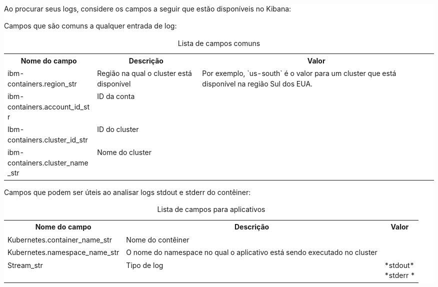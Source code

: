 Ao procurar seus logs, considere os campos a seguir que estão disponíveis no Kibana:

Campos que são comuns a qualquer entrada de log:

<table>
  <caption>Lista de campos comuns</caption>
  <tr>
    <th>Nome do campo</th>
	<th>Descrição</th>
	<th>Valor</th>
  </tr>
  <tr>
    <td>ibm-containers.region_str</td>
	<td>Região na qual o cluster está disponível</td>
	<td>Por exemplo, `us-south` é o valor para um cluster que está disponível na região Sul dos EUA.</td>
  </tr>
  <tr>
    <td>ibm-containers.account_id_str</td>
	<td>ID da conta</td>
	<td></td>
  </tr>
  <tr>
    <td>Ibm-containers.cluster_id_str</td>
	<td>ID do cluster</td>
	<td></td>
	<tr>
    <td>ibm-containers.cluster_name_str</td>
	<td>Nome do cluster</td>
	<td></td>
  </tr>
</table>

Campos que podem ser úteis ao analisar logs stdout e stderr do contêiner:

<table>
  <caption>Lista de campos para aplicativos</caption>
  <tr>
    <th>Nome do campo</th>
	<th>Descrição</th>
	<th>Valor</th>
  </tr>
  <tr>
    <td>Kubernetes.container_name_str</td>
	<td>Nome do contêiner</td>
	<td></td>
  </tr>
  <tr>
    <td>Kubernetes.namespace_name_str</td>
	<td>O nome do namespace no qual o aplicativo está sendo executado no cluster</td>
	<td></td>
  </tr>
  <tr>
    <td>Stream_str</td>
	<td>Tipo de log</td>
	<td>*stdout* </br>*stderr *</td>
  </tr>
</table>
